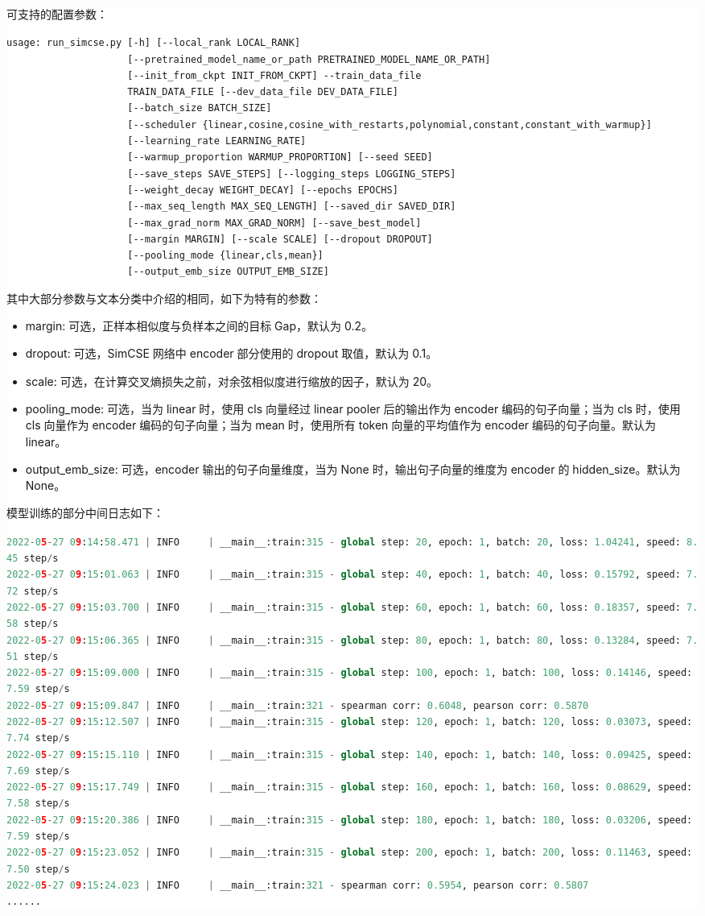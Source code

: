 可支持的配置参数：

```
usage: run_simcse.py [-h] [--local_rank LOCAL_RANK]
                     [--pretrained_model_name_or_path PRETRAINED_MODEL_NAME_OR_PATH]
                     [--init_from_ckpt INIT_FROM_CKPT] --train_data_file
                     TRAIN_DATA_FILE [--dev_data_file DEV_DATA_FILE]
                     [--batch_size BATCH_SIZE]
                     [--scheduler {linear,cosine,cosine_with_restarts,polynomial,constant,constant_with_warmup}]
                     [--learning_rate LEARNING_RATE]
                     [--warmup_proportion WARMUP_PROPORTION] [--seed SEED]
                     [--save_steps SAVE_STEPS] [--logging_steps LOGGING_STEPS]
                     [--weight_decay WEIGHT_DECAY] [--epochs EPOCHS]
                     [--max_seq_length MAX_SEQ_LENGTH] [--saved_dir SAVED_DIR]
                     [--max_grad_norm MAX_GRAD_NORM] [--save_best_model]
                     [--margin MARGIN] [--scale SCALE] [--dropout DROPOUT]
                     [--pooling_mode {linear,cls,mean}]
                     [--output_emb_size OUTPUT_EMB_SIZE]
```

其中大部分参数与文本分类中介绍的相同，如下为特有的参数：

- margin: 可选，正样本相似度与负样本之间的目标 Gap，默认为 0.2。
  
- dropout: 可选，SimCSE 网络中 encoder 部分使用的 dropout 取值，默认为 0.1。
  
- scale: 可选，在计算交叉熵损失之前，对余弦相似度进行缩放的因子，默认为 20。
  
- pooling_mode: 可选，当为 linear 时，使用 cls 向量经过 linear pooler 后的输出作为 encoder 编码的句子向量；当为 cls 时，使用 cls 向量作为 encoder 编码的句子向量；当为 mean 时，使用所有 token 向量的平均值作为 encoder 编码的句子向量。默认为 linear。
  
- output_emb_size: 可选，encoder 输出的句子向量维度，当为 None 时，输出句子向量的维度为 encoder 的 hidden_size。默认为 None。
  

模型训练的部分中间日志如下：

```python
2022-05-27 09:14:58.471 | INFO     | __main__:train:315 - global step: 20, epoch: 1, batch: 20, loss: 1.04241, speed: 8.45 step/s
2022-05-27 09:15:01.063 | INFO     | __main__:train:315 - global step: 40, epoch: 1, batch: 40, loss: 0.15792, speed: 7.72 step/s
2022-05-27 09:15:03.700 | INFO     | __main__:train:315 - global step: 60, epoch: 1, batch: 60, loss: 0.18357, speed: 7.58 step/s
2022-05-27 09:15:06.365 | INFO     | __main__:train:315 - global step: 80, epoch: 1, batch: 80, loss: 0.13284, speed: 7.51 step/s
2022-05-27 09:15:09.000 | INFO     | __main__:train:315 - global step: 100, epoch: 1, batch: 100, loss: 0.14146, speed: 7.59 step/s
2022-05-27 09:15:09.847 | INFO     | __main__:train:321 - spearman corr: 0.6048, pearson corr: 0.5870
2022-05-27 09:15:12.507 | INFO     | __main__:train:315 - global step: 120, epoch: 1, batch: 120, loss: 0.03073, speed: 7.74 step/s
2022-05-27 09:15:15.110 | INFO     | __main__:train:315 - global step: 140, epoch: 1, batch: 140, loss: 0.09425, speed: 7.69 step/s
2022-05-27 09:15:17.749 | INFO     | __main__:train:315 - global step: 160, epoch: 1, batch: 160, loss: 0.08629, speed: 7.58 step/s
2022-05-27 09:15:20.386 | INFO     | __main__:train:315 - global step: 180, epoch: 1, batch: 180, loss: 0.03206, speed: 7.59 step/s
2022-05-27 09:15:23.052 | INFO     | __main__:train:315 - global step: 200, epoch: 1, batch: 200, loss: 0.11463, speed: 7.50 step/s
2022-05-27 09:15:24.023 | INFO     | __main__:train:321 - spearman corr: 0.5954, pearson corr: 0.5807
......
```
